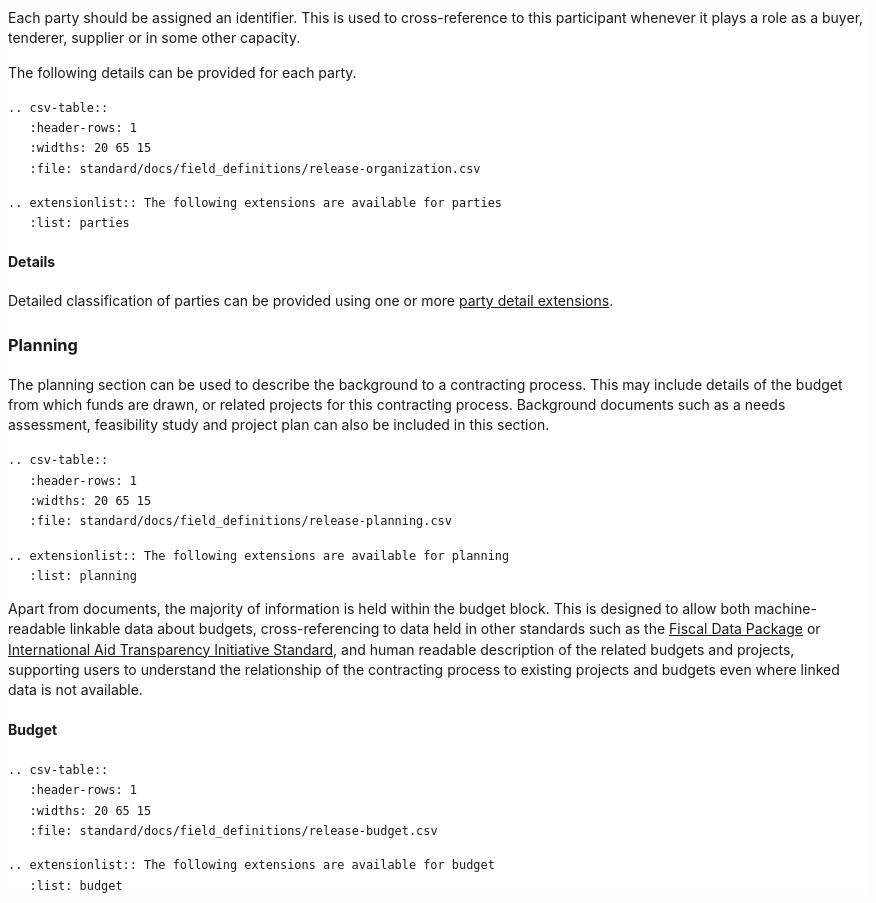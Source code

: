 Each party should be assigned an identifier. This is used to cross-reference to this participant whenever it plays a role as a buyer, tenderer, supplier or in some other capacity.

The following details can be provided for each party.

```eval_rst
.. csv-table::
   :header-rows: 1
   :widths: 20 65 15
   :file: standard/docs/field_definitions/release-organization.csv
```

```eval_rst
.. extensionlist:: The following extensions are available for parties
   :list: parties
```

#### Details 

Detailed classification of parties can be provided using one or more [party detail extensions](../../../extensions/party_details/).

### Planning

The planning section can be used to describe the background to a contracting process. This may include details of the budget from which funds are drawn, or related projects for this contracting process. Background documents such as a needs assessment, feasibility study and project plan can also be included in this section.

```eval_rst
.. csv-table::
   :header-rows: 1
   :widths: 20 65 15
   :file: standard/docs/field_definitions/release-planning.csv
```

```eval_rst
.. extensionlist:: The following extensions are available for planning
   :list: planning
```

Apart from documents, the majority of information is held within the budget block. This is designed to allow both machine-readable linkable data about budgets, cross-referencing to data held in other standards such as the [Fiscal Data Package](http://fiscal.dataprotocols.org/) or [International Aid Transparency Initiative Standard](http://www.iatistandard.org), and human readable description of the related budgets and projects, supporting users to understand the relationship of the contracting process to existing projects and budgets even where linked data is not available.

#### Budget 
```eval_rst
.. csv-table::
   :header-rows: 1
   :widths: 20 65 15
   :file: standard/docs/field_definitions/release-budget.csv
```

```eval_rst
.. extensionlist:: The following extensions are available for budget
   :list: budget
```
